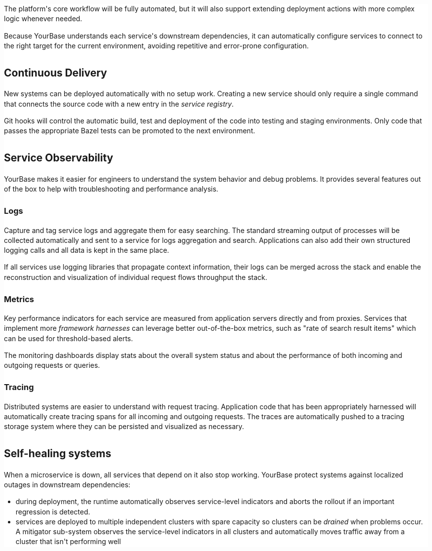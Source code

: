The platform's core workflow will be fully automated, but it will also support extending deployment actions with more complex logic whenever needed.

Because YourBase understands each service's downstream dependencies, it can automatically configure services to connect to the right target for the current environment, avoiding repetitive and error-prone configuration.

## Continuous Delivery

New systems can be deployed automatically with no setup work. Creating a new service should only require a single command that connects the source code with a new entry in the _service registry_.

Git hooks will control the automatic build, test and deployment of the code into testing and staging environments. Only code that passes the appropriate Bazel tests can be promoted to the next environment.

## Service Observability

YourBase makes it easier for engineers to understand the system behavior and debug problems. It provides several features out of the box to help with troubleshooting and performance analysis.

### Logs

Capture and tag service logs and aggregate them for easy searching. The standard streaming output of processes will be collected automatically and sent to a service for logs aggregation and search. Applications can also add their own structured logging calls and all data is kept in the same place.

If all services use logging libraries that propagate context information, their logs can be merged across the stack and enable the reconstruction and visualization of individual request flows throughput the stack.

### Metrics

Key performance indicators for each service are measured from application servers directly and from proxies. Services that implement more _framework harnesses_ can leverage better out-of-the-box metrics, such as "rate of search result items" which can be used for threshold-based alerts.

The monitoring dashboards display stats about the overall system status and about the performance of both incoming and outgoing requests or queries.

### Tracing

Distributed systems are easier to understand with request tracing. Application code that has been appropriately harnessed will automatically create tracing spans for all incoming and outgoing requests. The traces are automatically pushed to a tracing storage system where they can be persisted and visualized as necessary.

## Self-healing systems

When a microservice is down, all services that depend on it also stop working. YourBase protect systems against localized outages in downstream dependencies:

- during deployment, the runtime automatically observes service-level indicators and aborts the rollout if an important regression is detected.
- services are deployed to multiple independent clusters with spare capacity so clusters can be _drained_ when problems occur. A mitigator sub-system observes the service-level indicators in all clusters and automatically moves traffic away from a cluster that isn't performing well
